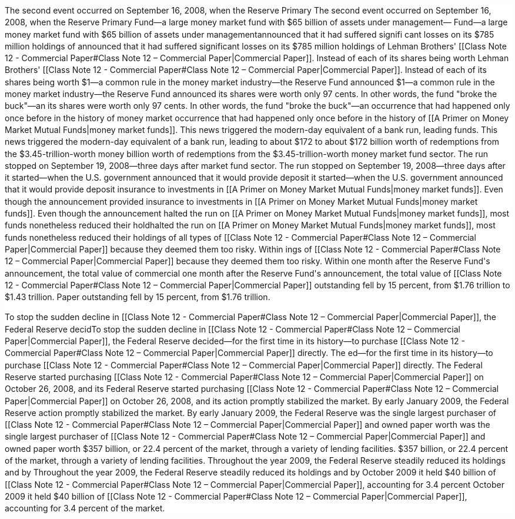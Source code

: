The second event occurred on September 16,  2008,  when the Reserve Primary The second event occurred on September 16,  2008,  when the Reserve Primary Fund—a large money market fund with $65 billion of assets under management— Fund—a large money market fund with $65 billion of assets under managementannounced that it had suffered signifi cant losses on its $785 million holdings of announced that it had suffered significant losses on its $785 million holdings of Lehman Brothers' [[Class Note 12 - Commercial Paper#Class Note 12 – Commercial Paper|Commercial Paper]]. Instead of each of its shares being worth Lehman Brothers' [[Class Note 12 - Commercial Paper#Class Note 12 – Commercial Paper|Commercial Paper]]. Instead of each of its shares being worth $1—a common rule in the money market industry—the Reserve Fund announced $1—a common rule in the money market industry—the Reserve Fund announced its shares were worth only 97 cents. In other words,  the fund "broke the buck"—an its shares were worth only 97 cents. In other words,  the fund "broke the buck"—an occurrence that had happened only once before in the history of money market occurrence that had happened only once before in the history of [[A Primer on Money Market Mutual Funds|money market funds]]. This news triggered the modern-day equivalent of a bank run,  leading funds. This news triggered the modern-day equivalent of a bank run,  leading to about $172 to about $172 billion worth of redemptions from the $3.45-trillion-worth money billion worth of redemptions from the $3.45-trillion-worth money market fund sector. The run stopped on September 19,  2008—three days after market fund sector. The run stopped on September 19,  2008—three days after it started—when the U.S. government announced that it would provide deposit it started—when the U.S. government announced that it would provide deposit insurance to investments in [[A Primer on Money Market Mutual Funds|money market funds]]. Even though the announcement provided insurance to investments in [[A Primer on Money Market Mutual Funds|money market funds]]. Even though the announcement halted the run on [[A Primer on Money Market Mutual Funds|money market funds]],  most funds nonetheless reduced their holdhalted the run on [[A Primer on Money Market Mutual Funds|money market funds]],  most funds nonetheless reduced their holdings of all types of [[Class Note 12 - Commercial Paper#Class Note 12 – Commercial Paper|Commercial Paper]] because they deemed them too risky. Within ings of [[Class Note 12 - Commercial Paper#Class Note 12 – Commercial Paper|Commercial Paper]] because they deemed them too risky. Within one month after the Reserve Fund's announcement,  the total value of commercial one month after the Reserve Fund's announcement,  the total value of [[Class Note 12 - Commercial Paper#Class Note 12 – Commercial Paper|Commercial Paper]] outstanding fell by 15 percent,  from $1.76 trillion to $1.43 trillion. Paper outstanding fell by 15 percent,  from $1.76 trillion.

To stop the sudden decline in [[Class Note 12 - Commercial Paper#Class Note 12 – Commercial Paper|Commercial Paper]],  the Federal Reserve decidTo stop the sudden decline in [[Class Note 12 - Commercial Paper#Class Note 12 – Commercial Paper|Commercial Paper]],  the Federal Reserve decided—for the first time in its history—to purchase [[Class Note 12 - Commercial Paper#Class Note 12 – Commercial Paper|Commercial Paper]] directly. The ed—for the first time in its history—to purchase [[Class Note 12 - Commercial Paper#Class Note 12 – Commercial Paper|Commercial Paper]] directly. The Federal Reserve started purchasing [[Class Note 12 - Commercial Paper#Class Note 12 – Commercial Paper|Commercial Paper]] on October 26,  2008,  and its Federal Reserve started purchasing [[Class Note 12 - Commercial Paper#Class Note 12 – Commercial Paper|Commercial Paper]] on October 26,  2008,  and its action promptly stabilized the market. By early January 2009,  the Federal Reserve action promptly stabilized the market. By early January 2009,  the Federal Reserve was the single largest purchaser of [[Class Note 12 - Commercial Paper#Class Note 12 – Commercial Paper|Commercial Paper]] and owned paper worth was the single largest purchaser of [[Class Note 12 - Commercial Paper#Class Note 12 – Commercial Paper|Commercial Paper]] and owned paper worth $357 billion,    or 22.4 percent of the market,    through a variety of lending facilities. $357 billion,  or 22.4 percent of the market,  through a variety of lending facilities. Throughout the year 2009,  the Federal Reserve steadily reduced its holdings and by Throughout the year 2009,  the Federal Reserve steadily reduced its holdings and by October 2009 it held $40 billion of [[Class Note 12 - Commercial Paper#Class Note 12 – Commercial Paper|Commercial Paper]],    accounting for 3.4 percent October 2009 it held $40 billion of [[Class Note 12 - Commercial Paper#Class Note 12 – Commercial Paper|Commercial Paper]],  accounting for 3.4 percent of the market.
